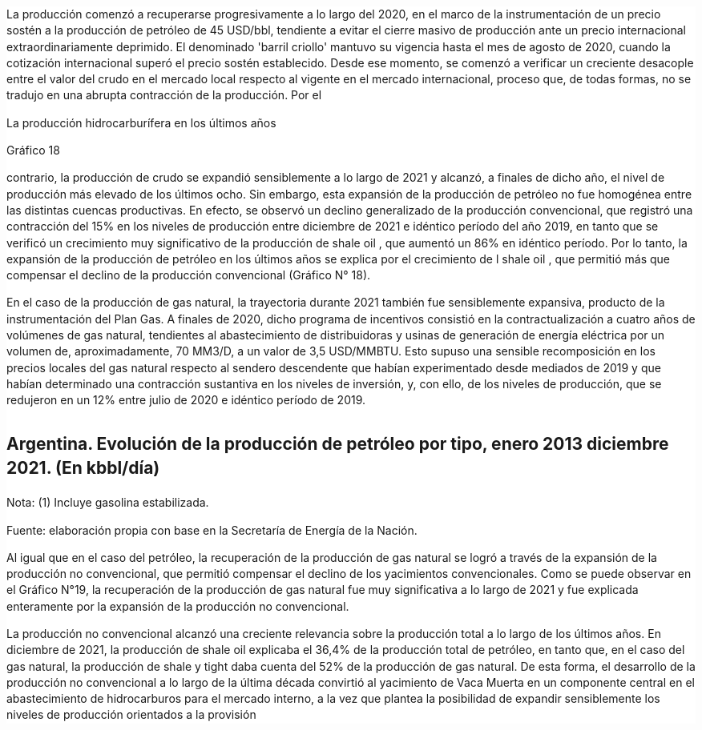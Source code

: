 La producción comenzó a recuperarse progresivamente a lo largo del 2020, en el marco de la instrumentación de un precio sostén a la producción de petróleo de 45 USD/bbl, tendiente a evitar el cierre masivo de producción ante un precio internacional extraordinariamente deprimido. El denominado 'barril criollo' mantuvo su vigencia hasta el mes de agosto de 2020, cuando la cotización internacional superó el precio sostén establecido. Desde ese momento, se comenzó a verificar un creciente desacople entre el valor del crudo en el mercado local respecto al vigente en el mercado internacional, proceso que, de todas formas, no se tradujo en una abrupta contracción de la producción. Por el

La producción hidrocarburífera en los últimos años

Gráfico 18

contrario, la producción de crudo se expandió sensiblemente a lo largo de 2021 y alcanzó, a finales de dicho año, el nivel de producción más elevado de los últimos ocho. Sin embargo, esta expansión de la producción de petróleo no fue homogénea entre las distintas cuencas productivas. En efecto, se observó un declino generalizado de la producción convencional, que registró una contracción del 15% en los niveles de producción entre diciembre de 2021 e idéntico período del año 2019, en tanto que se verificó un crecimiento muy significativo de la producción de shale oil , que aumentó un 86% en idéntico período. Por lo tanto, la expansión de la producción de petróleo en los últimos años se explica por el crecimiento de l shale oil , que permitió más que compensar el declino de la producción convencional (Gráfico N° 18).

En el caso de la producción de gas natural, la trayectoria durante 2021 también fue sensiblemente expansiva, producto de la instrumentación del Plan Gas. A finales de 2020, dicho programa de incentivos consistió en la contractualización a cuatro años de volúmenes de gas natural, tendientes al abastecimiento de distribuidoras y usinas de generación de energía eléctrica por un volumen de, aproximadamente, 70 MM3/D, a un valor de 3,5 USD/MMBTU. Esto supuso una sensible recomposición en los precios locales del gas natural respecto al sendero descendente que habían experimentado desde mediados de 2019 y que habían determinado una contracción sustantiva en los niveles de inversión, y, con ello, de los niveles de producción, que se redujeron en un 12% entre julio de 2020 e idéntico período de 2019.

## Argentina. Evolución de la producción de petróleo por tipo, enero 2013 diciembre 2021. (En kbbl/día)



Nota: (1) Incluye gasolina estabilizada.

Fuente: elaboración propia con base en la Secretaría de Energía de la Nación.

Al igual que en el caso del petróleo, la recuperación de la producción de gas natural se logró a través de la expansión de la producción no convencional, que permitió compensar el declino de los yacimientos convencionales. Como se puede observar en el Gráfico N°19, la recuperación de la producción de gas natural fue muy significativa a lo largo de 2021 y fue explicada enteramente por la expansión de la producción no convencional.

La producción no convencional alcanzó una creciente relevancia sobre la producción total a lo largo de los últimos años. En diciembre de 2021, la producción de shale oil explicaba el 36,4% de la producción total de petróleo, en tanto que, en el caso del gas natural, la producción de shale y tight daba cuenta del 52% de la producción de gas natural. De esta forma, el desarrollo de la producción no convencional a lo largo de la última década convirtió al yacimiento de Vaca Muerta en un componente central en el abastecimiento de hidrocarburos para el mercado interno, a la vez que plantea la posibilidad de expandir sensiblemente los niveles de producción orientados a la provisión
